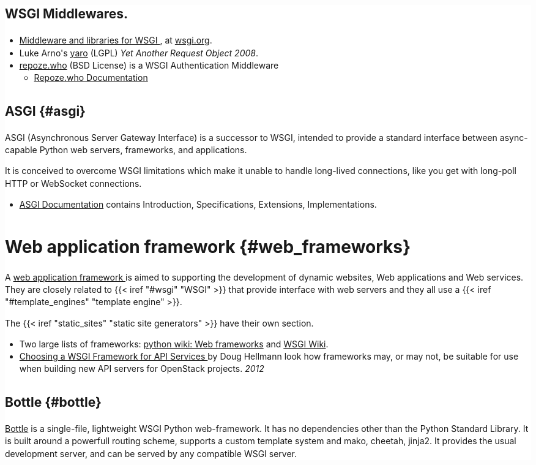 
##  WSGI Middlewares.

-   [Middleware and libraries for WSGI
    ](http://wsgi.readthedocs.org/en/latest/libraries.html),
    at [wsgi.org](http://wsgi.readthedocs.org/en/latest/).
-   Luke Arno's
    [yaro](https://pypi.python.org/pypi/yaro) (LGPL) _Yet Another
    Request Object_ _2008_.
-   [repoze.who](https://github.com/repoze/repoze.who) (BSD License)
    is a WSGI Authentication Middleware
    -   [Repoze.who Documentation](http://repozewho.readthedocs.org/en/latest/)

## ASGI {#asgi}

ASGI (Asynchronous Server Gateway Interface) is a successor to WSGI,
intended to provide a standard interface between async-capable Python web servers,
frameworks, and applications.

It is conceived to overcome WSGI limitations which make it unable to handle
long-lived connections, like you get with long-poll HTTP or WebSocket connections.

-   [ASGI Documentation](https://asgi.readthedocs.io/en/latest/index.html)
    contains Introduction, Specifications,  Extensions, Implementations.





# Web application framework {#web_frameworks}
A [web application framework
](http://en.wikipedia.org/wiki/Web_application_framework)
is aimed to supporting the development of dynamic websites, Web
applications and Web services. They are closely related to
{{< iref "#wsgi" "WSGI" >}} that provide interface with web
servers and they all use a {{< iref "#template_engines" "template engine" >}}.

The {{< iref "static_sites" "static site generators" >}} have their own section.

-   Two large lists of frameworks:
    [python wiki: Web frameworks](http://wiki.python.org/moin/WebFrameworks) and
    [WSGI Wiki](http://wsgi.readthedocs.org/en/latest/frameworks.html).
-   [Choosing a WSGI Framework for API Services
    ](https://doughellmann.com/blog/2012/10/15/ods-grizzly-choosing-a-wsgi-framework-for-api-services/)
    by Doug Hellmann  look how frameworks may, or may not, be suitable
    for use when building new API servers for OpenStack projects. _2012_

## Bottle {#bottle}
[Bottle](http://bottlepy.org/docs/dev/index.html)
is a single-file, lightweight WSGI Python web-framework. It has no dependencies other
than the Python Standard Library. It is built around a powerfull routing scheme,
supports a custom template system and mako, cheetah, jinja2. It provides the usual
development server, and can be served by any compatible WSGI server.
